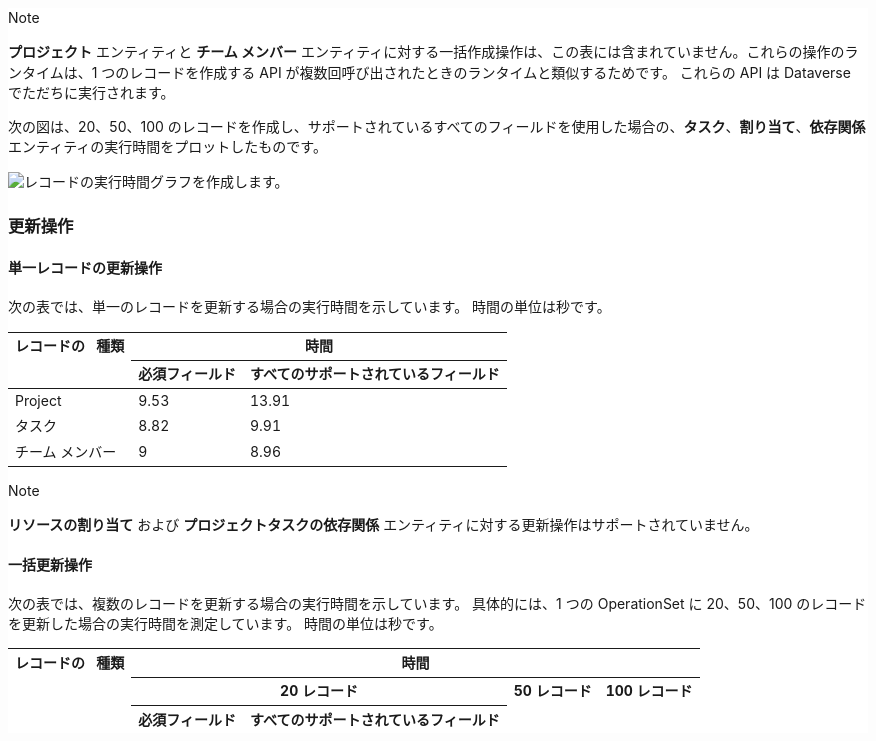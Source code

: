 > [!NOTE] 
> **プロジェクト** エンティティと **チーム メンバー** エンティティに対する一括作成操作は、この表には含まれていません。これらの操作のランタイムは、1 つのレコードを作成する API が複数回呼び出されたときのランタイムと類似するためです。 これらの API は Dataverse でただちに実行されます。

次の図は、20、50、100 のレコードを作成し、サポートされているすべてのフィールドを使用した場合の、**タスク**、**割り当て**、**依存関係** エンティティの実行時間をプロットしたものです。

![レコードの実行時間グラフを作成します。](./media/create-record-execution-time.png)

### <a name="update-operations"></a>更新操作
#### <a name="single-record-update-operations"></a>単一レコードの更新操作
次の表では、単一のレコードを更新する場合の実行時間を示しています。 時間の単位は秒です。

<table class="tg">
<thead>
  <tr>
    <th class="tg-0lax" rowspan="2">レコードの&nbsp;&nbsp;&nbsp;種類</th>
    <th class="tg-0lax" colspan="2">時間</th>
  </tr>
  <tr>
    <th class="tg-0lax">必須フィールド </th>
    <th class="tg-0lax">すべてのサポートされているフィールド</th>
  </tr>
</thead>
<tbody>
  <tr>
    <td class="tg-0lax">Project</td>
    <td class="tg-0lax">9.53</td>
    <td class="tg-0lax">13.91</td>
  </tr>
  <tr>
    <td class="tg-0lax">タスク​</td>
    <td class="tg-0lax">8.82</td>
    <td class="tg-0lax">9.91</td>
  </tr>
  <tr>
    <td class="tg-0lax">チーム メンバー</td>
    <td class="tg-0lax">9</td>
    <td class="tg-0lax">8.96</td>
  </tr>
</tbody>
</table>

> [!NOTE]
> **リソースの割り当て** および **プロジェクトタスクの依存関係** エンティティに対する更新操作はサポートされていません。

#### <a name="bulk-update-operations"></a>一括更新操作
次の表では、複数のレコードを更新する場合の実行時間を示しています。 具体的には、1 つの OperationSet に 20、50、100 のレコードを更新した場合の実行時間を測定しています。 時間の単位は秒です。

<table class="tg">
<thead>
  <tr>
    <th class="tg-0lax" rowspan="3">レコードの&nbsp;&nbsp;&nbsp;種類</th>
    <th class="tg-0lax" colspan="6">時間</th>
  </tr>
  <tr>
    <th class="tg-0lax" colspan="2">20 レコード</th>
    <th class="tg-0lax" colspan="2">50 レコード</th>
    <th class="tg-0lax" colspan="2">100 レコード</th>
  </tr>
  <tr>
    <th class="tg-0lax">必須フィールド</th>
    <th class="tg-0lax">すべてのサポートされているフィールド</th>